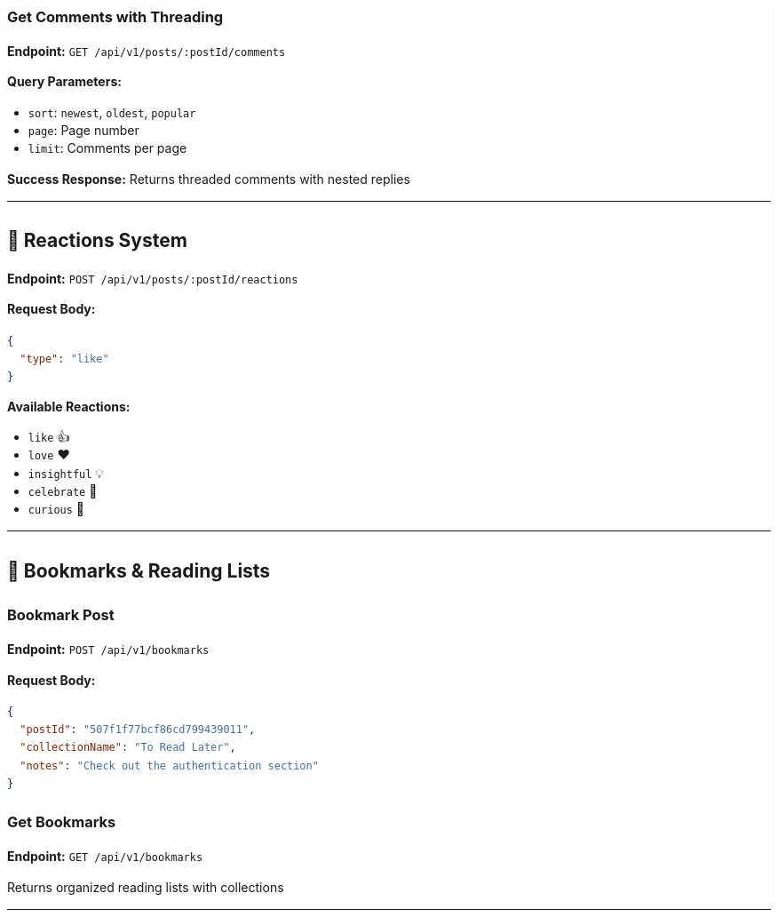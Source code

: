 
### Get Comments with Threading

**Endpoint:** `GET /api/v1/posts/:postId/comments`

**Query Parameters:**
- `sort`: `newest`, `oldest`, `popular`
- `page`: Page number
- `limit`: Comments per page

**Success Response:** Returns threaded comments with nested replies

---

## 🎯 Reactions System

**Endpoint:** `POST /api/v1/posts/:postId/reactions`

**Request Body:**
```json
{
  "type": "like"
}
```

**Available Reactions:**
- `like` 👍
- `love` ❤️
- `insightful` 💡
- `celebrate` 🎉
- `curious` 🤔

---

## 🔖 Bookmarks & Reading Lists

### Bookmark Post

**Endpoint:** `POST /api/v1/bookmarks`

**Request Body:**
```json
{
  "postId": "507f1f77bcf86cd799439011",
  "collectionName": "To Read Later",
  "notes": "Check out the authentication section"
}
```

### Get Bookmarks

**Endpoint:** `GET /api/v1/bookmarks`

Returns organized reading lists with collections

---
